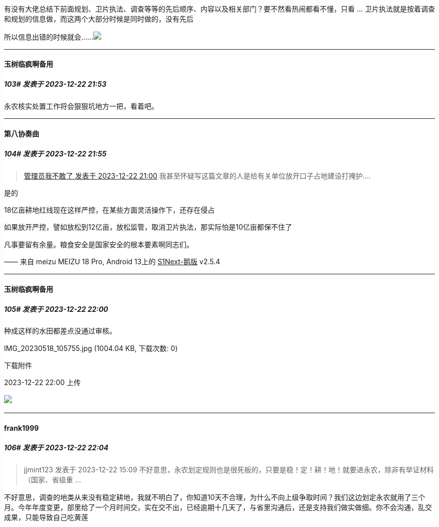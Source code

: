 有没有大佬总结下前面规划、卫片执法、调查等等的先后顺序、内容以及相关部门？要不然看热闹都看不懂，只看 ...</blockquote>
卫片执法就是按着调查和规划的信息做，而这两个大部分时候是同时做的，没有先后

所以信息出错的时候就会……<img src="https://static.saraba1st.com/image/smiley/face2017/245.png" referrerpolicy="no-referrer">


*****

####  玉树临疯啊备用  
##### 103#       发表于 2023-12-22 21:53

永农核实处置工作将会狠狠坑地方一把，看着吧。


*****

####  第八协奏曲  
##### 104#       发表于 2023-12-22 21:55

<blockquote><a href="httphttps://bbs.saraba1st.com/2b/forum.php?mod=redirect&amp;goto=findpost&amp;pid=63412487&amp;ptid=2164918" target="_blank">管理员我不敢了 发表于 2023-12-22 21:00</a>
我甚至怀疑写这篇文章的人是给有关单位放开口子占地建设打掩护....</blockquote>
是的

18亿亩耕地红线现在这样严控，在某些方面灵活操作下，还存在侵占

如果放开严控，譬如放松到12亿亩，放松监管，取消卫片执法，那实际怕是10亿亩都保不住了

凡事要留有余量。粮食安全是国家安全的根本要素啊同志们。

—— 来自 meizu MEIZU 18 Pro, Android 13上的 [S1Next-鹅版](https://github.com/ykrank/S1-Next/releases) v2.5.4

*****

####  玉树临疯啊备用  
##### 105#       发表于 2023-12-22 22:00

种成这样的水田都差点没通过审核。

IMG_20230518_105755.jpg
(1004.04 KB, 下载次数: 0)

下载附件

2023-12-22 22:00 上传

<img src="https://img.saraba1st.com/forum/202312/22/220031hkukewn6n5yd6unn.jpg" referrerpolicy="no-referrer">


*****

####  frank1999  
##### 106#       发表于 2023-12-22 22:04

<blockquote>jjmint123 发表于 2023-12-22 15:09
不好意思，永农划定规则也是很死板的，只要是稳！定！耕！地！就要进永农，除非有举证材料（国家、省级重 ...</blockquote>
不好意思，调查的地类从来没有稳定耕地，我就不明白了，你知道10天不合理，为什么不向上级争取时间？我们这边划定永农就用了三个月。今年年度变更，部里给了一个月时间交，实在交不出，已经逾期十几天了，与省里沟通后，还是支持我们做实做细。你不会沟通，乱交成果，只能导致自己吃黄莲
